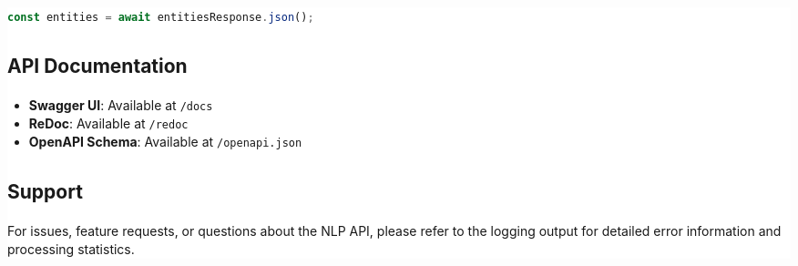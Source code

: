 ```javascript
const entities = await entitiesResponse.json();
```

## API Documentation

- **Swagger UI**: Available at `/docs`
- **ReDoc**: Available at `/redoc`
- **OpenAPI Schema**: Available at `/openapi.json`

## Support

For issues, feature requests, or questions about the NLP API, please refer to the logging output for detailed error information and processing statistics.